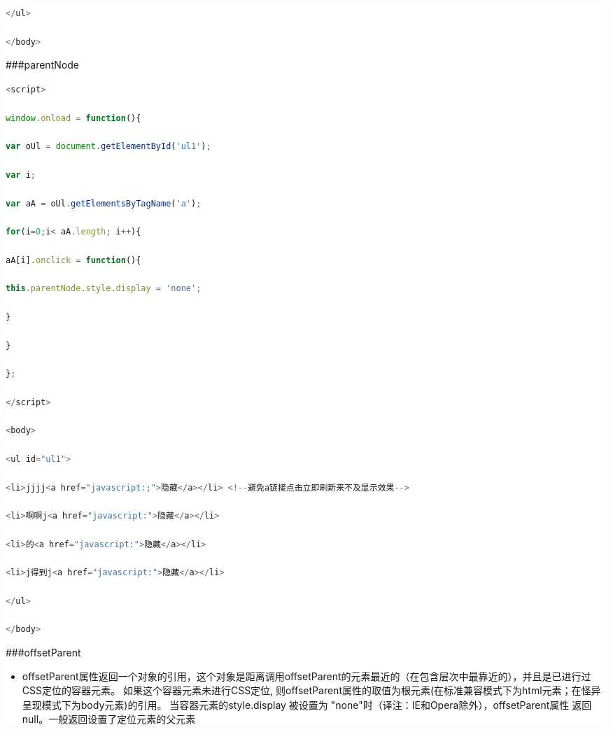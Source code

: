 ```javascript
</ul>

</body>
```


###parentNode
```javascript
<script>

window.onload = function(){

var oUl = document.getElementById('ul1');

var i;

var aA = oUl.getElementsByTagName('a');

for(i=0;i< aA.length; i++){

aA[i].onclick = function(){

this.parentNode.style.display = 'none';

}

}

};

</script>

<body>

<ul id="ul1">

<li>jjjj<a href="javascript:;">隐藏</a></li> <!--避免a链接点击立即刷新来不及显示效果-->

<li>啊啊j<a href="javascript:">隐藏</a></li>

<li>的<a href="javascript:">隐藏</a></li>

<li>j得到j<a href="javascript:">隐藏</a></li>

</ul>

</body>
```
###offsetParent


* offsetParent属性返回一个对象的引用，这个对象是距离调用offsetParent的元素最近的（在包含层次中最靠近的），并且是已进行过CSS定位的容器元素。 如果这个容器元素未进行CSS定位, 则offsetParent属性的取值为根元素(在标准兼容模式下为html元素；在怪异呈现模式下为body元素)的引用。 当容器元素的style.display 被设置为 "none"时（译注：IE和Opera除外），offsetParent属性 返回 null。一般返回设置了定位元素的父元素
